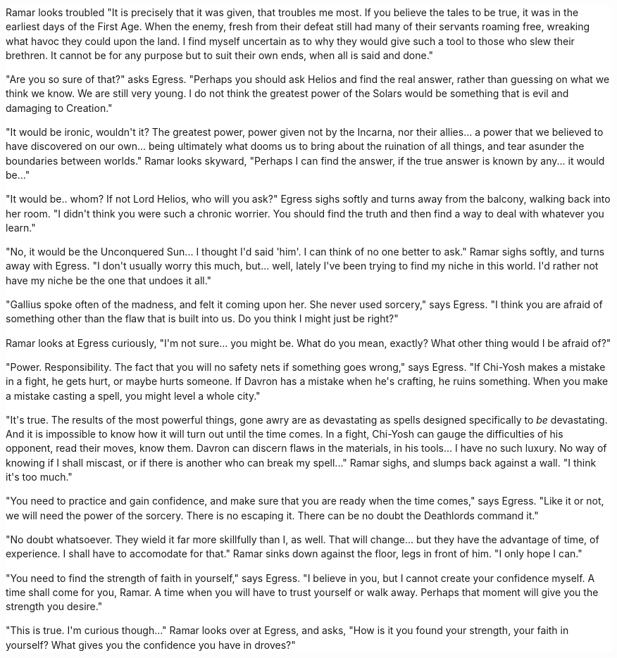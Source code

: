 Ramar looks troubled "It is precisely that it was given, that troubles me most. If you believe the tales to be true, it was in the earliest days of the First Age. When the enemy, fresh from their defeat still had many of their servants roaming free, wreaking what havoc they could upon the land. I find myself uncertain as to why they would give such a tool to those who slew their brethren. It cannot be for any purpose but to suit their own ends, when all is said and done."

"Are you so sure of that?" asks Egress. "Perhaps you should ask Helios and find the real answer, rather than guessing on what we think we know. We are still very young. I do not think the greatest power of the Solars would be something that is evil and damaging to Creation."

"It would be ironic, wouldn't it? The greatest power, power given not by the Incarna, nor their allies... a power that we believed to have discovered on our own... being ultimately what dooms us to bring about the ruination of all things, and tear asunder the boundaries between worlds." Ramar looks skyward, "Perhaps I can find the answer, if the true answer is known by any... it would be..."

"It would be.. whom? If not Lord Helios, who will you ask?" Egress sighs softly and turns away from the balcony, walking back into her room. "I didn't think you were such a chronic worrier. You should find the truth and then find a way to deal with whatever you learn."

"No, it would be the Unconquered Sun... I thought I'd said 'him'. I can think of no one better to ask." Ramar sighs softly, and turns away with Egress. "I don't usually worry this much, but... well, lately I've been trying to find my niche in this world. I'd rather not have my niche be the one that undoes it all."

"Gallius spoke often of the madness, and felt it coming upon her. She never used sorcery," says Egress. "I think you are afraid of something other than the flaw that is built into us. Do you think I might just be right?"

Ramar looks at Egress curiously, "I'm not sure... you might be. What do you mean, exactly? What other thing would I be afraid of?"

"Power. Responsibility. The fact that you will no safety nets if something goes wrong," says Egress. "If Chi-Yosh makes a mistake in a fight, he gets hurt, or maybe hurts someone. If Davron has a mistake when he's crafting, he ruins something. When you make a mistake casting a spell, you might level a whole city."

"It's true. The results of the most powerful things, gone awry are as devastating as spells designed specifically to _be_ devastating. And it is impossible to know how it will turn out until the time comes. In a fight, Chi-Yosh can gauge the difficulties of his opponent, read their moves, know them. Davron can discern flaws in the materials, in his tools... I have no such luxury. No way of knowing if I shall miscast, or if there is another who can break my spell..." Ramar sighs, and slumps back against a wall. "I think it's too much."

"You need to practice and gain confidence, and make sure that you are ready when the time comes," says Egress. "Like it or not, we will need the power of the sorcery. There is no escaping it. There can be no doubt the Deathlords command it."

"No doubt whatsoever. They wield it far more skillfully than I, as well. That will change... but they have the advantage of time, of experience. I shall have to accomodate for that." Ramar sinks down against the floor, legs in front of him. "I only hope I can."

"You need to find the strength of faith in yourself," says Egress. "I believe in you, but I cannot create your confidence myself. A time shall come for you, Ramar. A time when you will have to trust yourself or walk away. Perhaps that moment will give you the strength you desire."

"This is true. I'm curious though..." Ramar looks over at Egress, and asks, "How is it you found your strength, your faith in yourself? What gives you the confidence you have in droves?"
